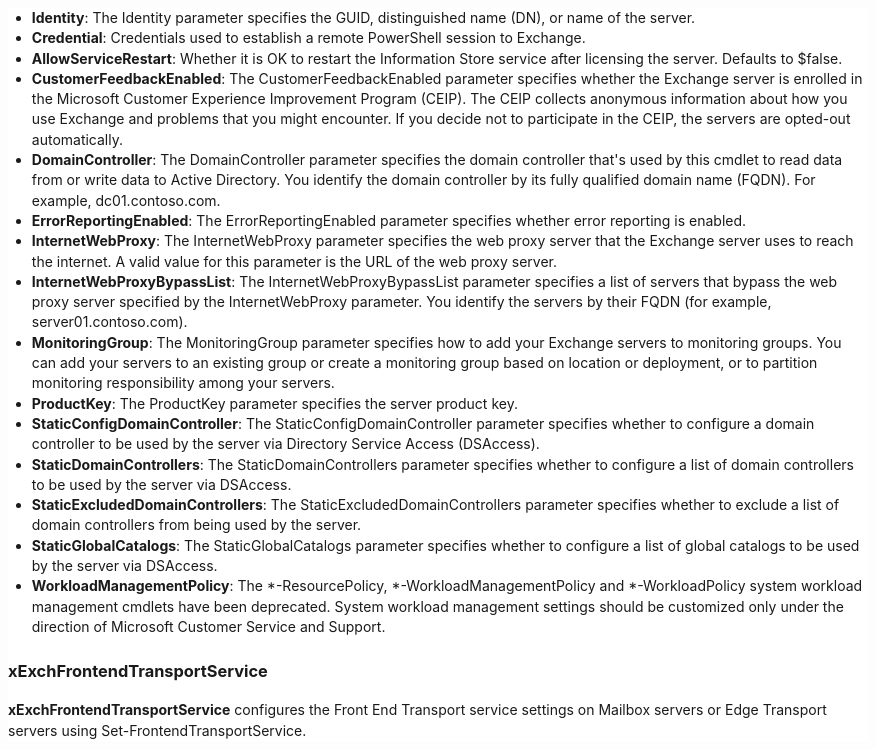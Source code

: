 * **Identity**: The Identity parameter specifies the GUID, distinguished name
  (DN), or name of the server.
* **Credential**: Credentials used to establish a remote PowerShell session to
  Exchange.
* **AllowServiceRestart**: Whether it is OK to restart the Information Store
  service after licensing the server. Defaults to $false.
* **CustomerFeedbackEnabled**: The CustomerFeedbackEnabled parameter specifies
  whether the Exchange server is enrolled in the Microsoft Customer Experience
  Improvement Program (CEIP). The CEIP collects anonymous information about how
  you use Exchange and problems that you might encounter. If you decide not to
  participate in the CEIP, the servers are opted-out automatically.
* **DomainController**: The DomainController parameter specifies the domain
  controller that's used by this cmdlet to read data from or write data to
  Active Directory. You identify the domain controller by its fully qualified
  domain name (FQDN). For example, dc01.contoso.com.
* **ErrorReportingEnabled**: The ErrorReportingEnabled parameter specifies
  whether error reporting is enabled.
* **InternetWebProxy**: The InternetWebProxy parameter specifies the web proxy
  server that the Exchange server uses to reach the internet. A valid value for
  this parameter is the URL of the web proxy server.
* **InternetWebProxyBypassList**: The InternetWebProxyBypassList parameter
  specifies a list of servers that bypass the web proxy server specified by the
  InternetWebProxy parameter. You identify the servers by their FQDN (for
  example, server01.contoso.com).
* **MonitoringGroup**: The MonitoringGroup parameter specifies how to add your
  Exchange servers to monitoring groups. You can add your servers to an
  existing group or create a monitoring group based on location or deployment,
  or to partition monitoring responsibility among your servers.
* **ProductKey**: The ProductKey parameter specifies the server product key.
* **StaticConfigDomainController**: The StaticConfigDomainController parameter
  specifies whether to configure a domain controller to be used by the server
  via Directory Service Access (DSAccess).
* **StaticDomainControllers**: The StaticDomainControllers parameter specifies
  whether to configure a list of domain controllers to be used by the server
  via DSAccess.
* **StaticExcludedDomainControllers**: The StaticExcludedDomainControllers
  parameter specifies whether to exclude a list of domain controllers from
  being used by the server.
* **StaticGlobalCatalogs**: The StaticGlobalCatalogs parameter specifies
  whether to configure a list of global catalogs to be used by the server via
  DSAccess.
* **WorkloadManagementPolicy**: The *-ResourcePolicy,
  *-WorkloadManagementPolicy and *-WorkloadPolicy system workload management
  cmdlets have been deprecated. System workload management settings should be
  customized only under the direction of Microsoft Customer Service and
  Support.

### xExchFrontendTransportService

**xExchFrontendTransportService** configures the Front End Transport service
settings on Mailbox servers or Edge Transport servers using
Set-FrontendTransportService.
